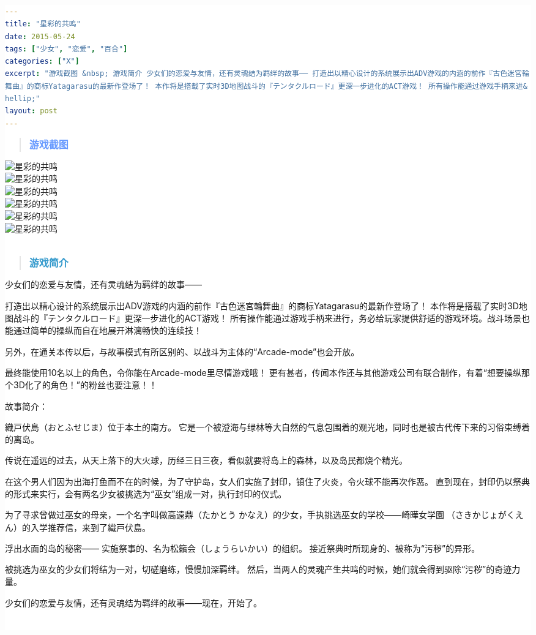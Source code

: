 ```yaml
---
title: "星彩的共鸣"
date: 2015-05-24
tags: ["少女", "恋爱", "百合"]
categories: ["X"]
excerpt: "游戏截图 &nbsp; 游戏简介 少女们的恋爱与友情，还有灵魂结为羁绊的故事—— 打造出以精心设计的系统展示出ADV游戏的内涵的前作『古色迷宮輪舞曲』的商标Yatagarasu的最新作登场了！ 本作将是搭载了实时3D地图战斗的『テンタクルロード』更深一步进化的ACT游戏！ 所有操作能通过游戏手柄来进&hellip;"
layout: post
---
```


<div>
<blockquote><b><span style="font-size: 12pt; color: #6699ff;">游戏截图</span></b></blockquote>
<div><img title="点击放大" src="https://cdn.ttloli.com/pic/005ODKsIjw1esfhdptuytj31000l2tdk.webp" alt="星彩的共鸣" width="650" /></div>
<div><img title="点击放大" src="https://yyddd.gogogal.top/wp-content/uploads/2025/04/20250430_681200e15dbd8.webp" alt="星彩的共鸣" width="650" /></div>
<div><img title="点击放大" src="https://yyddd.gogogal.top/wp-content/uploads/2025/04/20250430_681200e378c7c.webp" alt="星彩的共鸣" width="650" /></div>
<div><img title="点击放大" src="https://yyddd.gogogal.top/wp-content/uploads/2025/04/20250430_681200e5eb6bc.webp" alt="星彩的共鸣" width="650" /></div>
<div><img title="点击放大" src="https://yyddd.gogogal.top/wp-content/uploads/2025/04/20250430_681200e8f1d35.webp" alt="星彩的共鸣" width="650" /></div>
<div><img title="点击放大" src="https://yyddd.gogogal.top/wp-content/uploads/2025/04/20250430_681200ea8f102.webp" alt="星彩的共鸣" width="650" /></div>
&nbsp;
<blockquote><b><span style="font-size: 12pt; color: #3399cc;">游戏简介</span></b></blockquote>
<div>少女们的恋爱与友情，还有灵魂结为羁绊的故事——

打造出以精心设计的系统展示出ADV游戏的内涵的前作『古色迷宮輪舞曲』的商标Yatagarasu的最新作登场了！
本作将是搭载了实时3D地图战斗的『テンタクルロード』更深一步进化的ACT游戏！
所有操作能通过游戏手柄来进行，务必给玩家提供舒适的游戏环境。战斗场景也能通过简单的操纵而自在地展开淋漓畅快的连续技！

另外，在通关本传以后，与故事模式有所区别的、以战斗为主体的“Arcade-mode”也会开放。

最终能使用10名以上的角色，令你能在Arcade-mode里尽情游戏哦！
更有甚者，传闻本作还与其他游戏公司有联合制作，有着“想要操纵那个3D化了的角色！”的粉丝也要注意！！

故事简介：

織戸伏島（おとふせじま）位于本土的南方。
它是一个被澄海与绿林等大自然的气息包围着的观光地，同时也是被古代传下来的习俗束缚着的离岛。

传说在遥远的过去，从天上落下的大火球，历经三日三夜，看似就要将岛上的森林，以及岛民都烧个精光。

在这个男人们因为出海打鱼而不在的时候，为了守护岛，女人们实施了封印，镇住了火炎，令火球不能再次作恶。
直到现在，封印仍以祭典的形式来实行，会有两名少女被挑选为“巫女”组成一对，执行封印的仪式。

为了寻求曾做过巫女的母亲，一个名字叫做高遠鼎（たかとう かなえ）的少女，手执挑选巫女的学校——崎曄女学園 （さきかじょがくえん）的入学推荐信，来到了織戸伏島。

浮出水面的岛的秘密——
实施祭事的、名为松籟会（しょうらいかい）的组织。
接近祭典时所现身的、被称为“污秽”的异形。

被挑选为巫女的少女们将结为一对，切磋磨练，慢慢加深羁绊。
然后，当两人的灵魂产生共鸣的时候，她们就会得到驱除“污秽”的奇迹力量。

少女们的恋爱与友情，还有灵魂结为羁绊的故事——现在，开始了。</div>
&nbsp;
